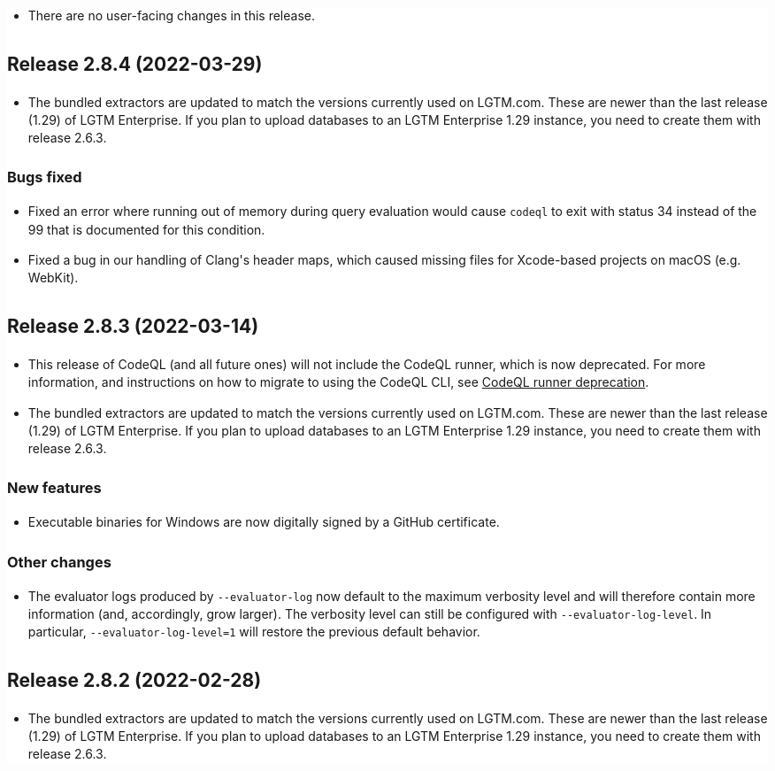 - There are no user-facing changes in this release.

## Release 2.8.4 (2022-03-29)

- The bundled extractors are updated to match the versions currently
  used on LGTM.com. These are newer than the last release (1.29) of
  LGTM Enterprise. If you plan to upload databases to an LGTM
  Enterprise 1.29 instance, you need to create them with release
  2.6.3.

### Bugs fixed

- Fixed an error where running out of memory during query evaluation
  would cause `codeql` to exit with status 34 instead of the 99 that
  is documented for this condition.

- Fixed a bug in our handling of Clang's header maps, which caused
  missing files for Xcode-based projects on macOS (e.g. WebKit).

## Release 2.8.3 (2022-03-14)

- This release of CodeQL (and all future ones) will not include the
  CodeQL runner, which is now deprecated. For more information, and
  instructions on how to migrate to using the CodeQL CLI, see
  [CodeQL runner deprecation][11].

  [11]: https://github.blog/changelog/2021-09-21-codeql-runner-deprecation/

- The bundled extractors are updated to match the versions currently
  used on LGTM.com. These are newer than the last release (1.29) of
  LGTM Enterprise. If you plan to upload databases to an LGTM
  Enterprise 1.29 instance, you need to create them with release
  2.6.3.

### New features

- Executable binaries for Windows are now digitally signed by a GitHub
  certificate.

### Other changes

- The evaluator logs produced by `--evaluator-log` now default to the
  maximum verbosity level and will therefore contain more information
  (and, accordingly, grow larger). The verbosity level can still be
  configured with `--evaluator-log-level`. In particular,
  `--evaluator-log-level=1` will restore the previous default behavior.

## Release 2.8.2 (2022-02-28)

- The bundled extractors are updated to match the versions currently
  used on LGTM.com. These are newer than the last release (1.29) of
  LGTM Enterprise. If you plan to upload databases to an LGTM
  Enterprise 1.29 instance, you need to create them with release
  2.6.3.


  [10]: https://docs.npmjs.com/cli/v6/using-npm/semver#ranges
  [9]: https://codeql.github.com/docs/ql-language-reference/expressions/#set-literal-expressions
  [6]: https://codeql.github.com/docs/codeql-cli/extractor-options
  [5]: https://github.blog/changelog/2021-09-21-codeql-runner-deprecation/
  [4]: https://aka.ms/codeql-docs/indirect-tracing